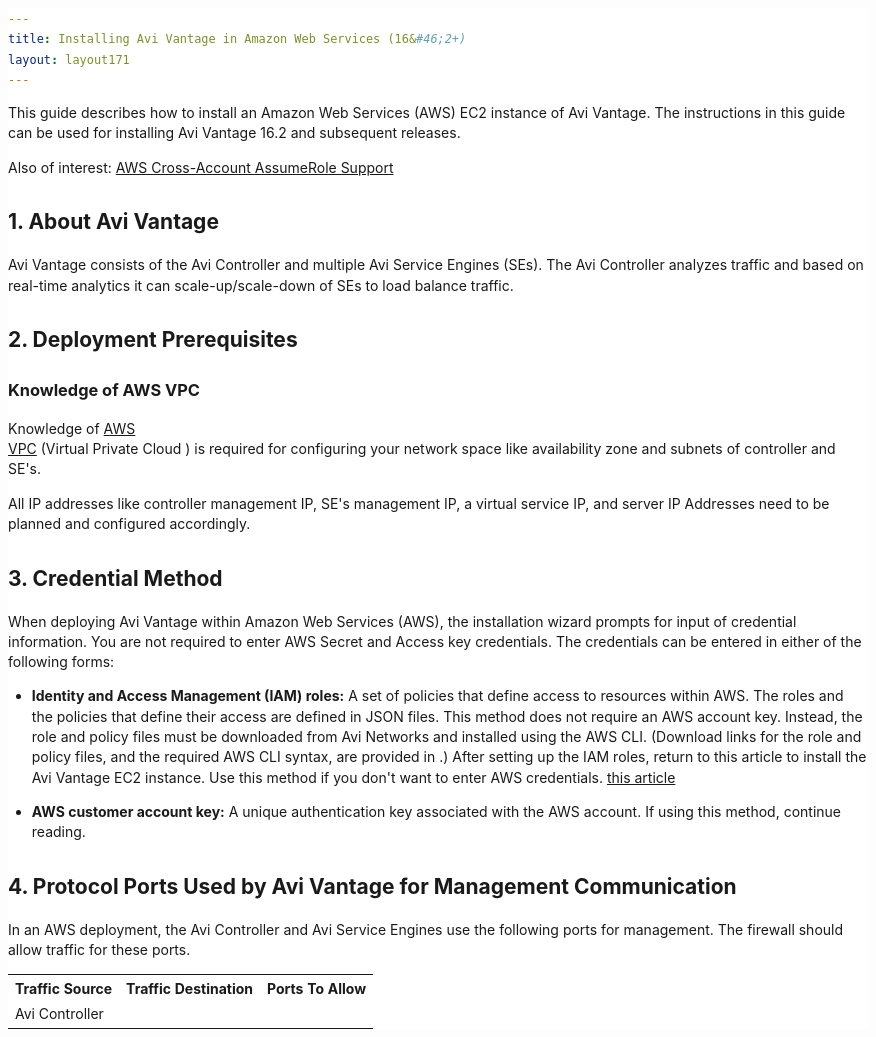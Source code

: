 ```yaml
---
title: Installing Avi Vantage in Amazon Web Services (16&#46;2+)
layout: layout171
---
```

This guide describes how to install an Amazon Web Services (AWS) EC2 instance of Avi Vantage. The instructions in this guide can be used for installing Avi Vantage 16.2 and subsequent releases.

Also of interest: <a href="/docs/17.1/aws-cross-account-assumerole-support/">AWS Cross-Account AssumeRole Support</a>

## 1. About Avi Vantage

Avi Vantage consists of the Avi Controller and multiple Avi Service Engines (SEs). The Avi Controller analyzes traffic and based on real-time analytics it can scale-up/scale-down of SEs to load balance traffic.

## 2. Deployment Prerequisites

### Knowledge of AWS VPC

Knowledge of <a href="http://docs.aws.amazon.com/AmazonVPC/latest/UserGuide/VPC_Introduction.html">AWS<br> VPC</a> (Virtual Private Cloud ) is required for configuring your network space like availability zone and subnets of controller and SE's.

All IP addresses like controller management IP, SE's management IP, a virtual service IP, and server IP Addresses need to be planned and configured accordingly.

## 3. Credential Method

When deploying Avi Vantage within Amazon Web Services (AWS), the installation wizard prompts for input of credential information.
You are not required to enter AWS Secret and Access key credentials. The credentials can be entered in either of the following forms:

* **Identity and Access Management (IAM) roles:** A set of policies that define access to resources within AWS. The roles and the policies that define their access are defined in JSON files. This method does not require an AWS account key. Instead, the role and policy files must be downloaded from Avi Networks and installed using the AWS CLI. (Download links for the role and policy files, and the required AWS CLI syntax, are provided in .) After setting up the IAM roles, return to this article to install the Avi Vantage EC2 instance. Use this method if you don't want to enter AWS credentials.
<a href="/docs/17.1/iam-role-setup-for-installation-into-aws/">this article</a>

* **AWS customer account key:** A unique authentication key associated with the AWS account. If using this method, continue reading.

## 4. Protocol Ports Used by Avi Vantage for Management Communication

In an AWS deployment, the Avi Controller and Avi Service Engines use the following ports for management. The firewall should allow traffic for these ports.
<table class="table table table-bordered table-hover">  
<tbody>       
<tr>    
<th>Traffic Source
</th>
<th>Traffic Destination
</th>
<th>Ports To Allow
</th>
</tr>
<tr>    
<td rowspan="3">Avi Controller</td>
